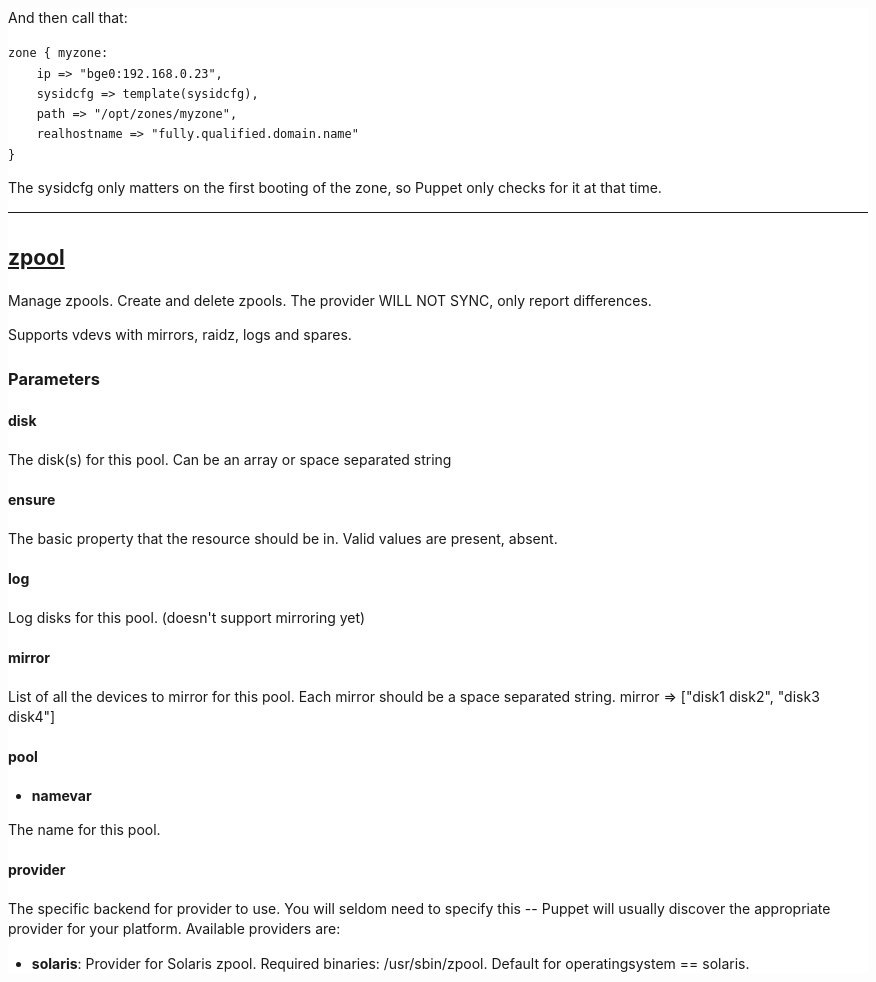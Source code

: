 And then call that:

    zone { myzone:
        ip => "bge0:192.168.0.23",
        sysidcfg => template(sysidcfg),
        path => "/opt/zones/myzone",
        realhostname => "fully.qualified.domain.name"
    }

The sysidcfg only matters on the first booting of the zone, so
Puppet only checks for it at that time.


* * * * *

## [zpool](#id382)

Manage zpools. Create and delete zpools. The provider WILL NOT
SYNC, only report differences.

Supports vdevs with mirrors, raidz, logs and spares.

### Parameters

#### disk

The disk(s) for this pool. Can be an array or space separated
string

#### ensure

The basic property that the resource should be in. Valid values are
present, absent.

#### log

Log disks for this pool. (doesn't support mirroring yet)

#### mirror

List of all the devices to mirror for this pool. Each mirror should
be a space separated string. mirror =\> ["disk1 disk2", "disk3
disk4"]

#### pool

-   **namevar**

The name for this pool.

#### provider

The specific backend for provider to use. You will seldom need to
specify this -- Puppet will usually discover the appropriate
provider for your platform. Available providers are:

-   **solaris**: Provider for Solaris zpool. Required binaries:
    /usr/sbin/zpool. Default for operatingsystem == solaris.

